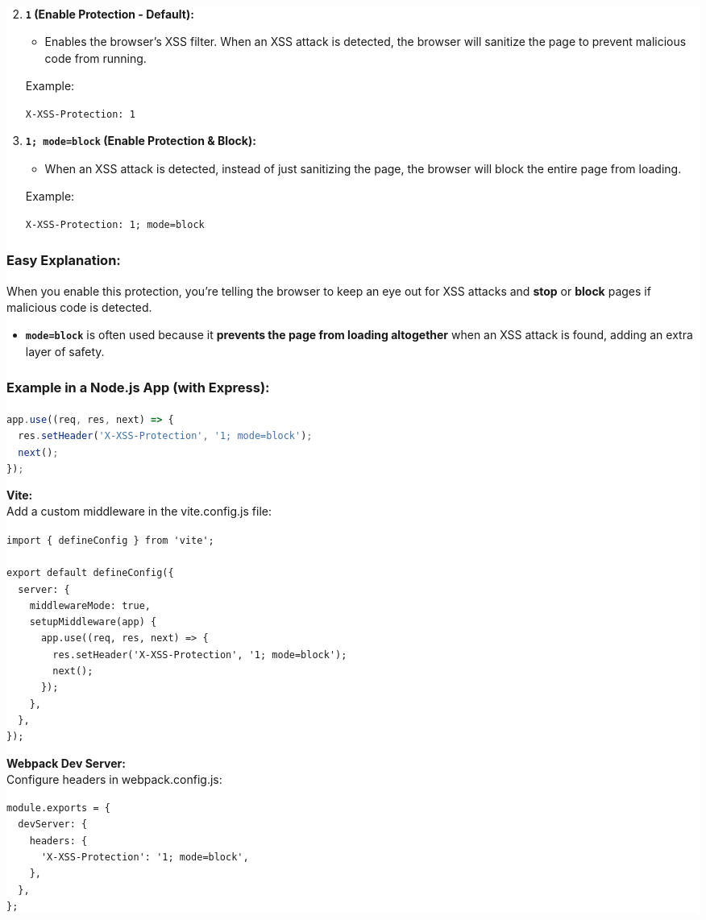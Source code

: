 2. **`1` (Enable Protection - Default):**
   - Enables the browser’s XSS filter. When an XSS attack is detected, the browser will sanitize the page to prevent malicious code from running.
   
   Example:
   ```
   X-XSS-Protection: 1
   ```

3. **`1; mode=block` (Enable Protection & Block):**
   - When an XSS attack is detected, instead of just sanitizing the page, the browser will block the entire page from loading.
   
   Example:
   ```
   X-XSS-Protection: 1; mode=block
   ```

### Easy Explanation:
When you enable this protection, you’re telling the browser to keep an eye out for XSS attacks and **stop** or **block** pages if malicious code is detected.

- **`mode=block`** is often used because it **prevents the page from loading altogether** when an XSS attack is found, adding an extra layer of safety.

### Example in a Node.js App (with Express):
```js
app.use((req, res, next) => {
  res.setHeader('X-XSS-Protection', '1; mode=block');
  next();
});
```

**Vite:**\
Add a custom middleware in the vite.config.js file:
```html
import { defineConfig } from 'vite';

export default defineConfig({
  server: {
    middlewareMode: true,
    setupMiddleware(app) {
      app.use((req, res, next) => {
        res.setHeader('X-XSS-Protection', '1; mode=block');
        next();
      });
    },
  },
});
```

**Webpack Dev Server:**\
Configure headers in webpack.config.js:

```html
module.exports = {
  devServer: {
    headers: {
      'X-XSS-Protection': '1; mode=block',
    },
  },
};
```
